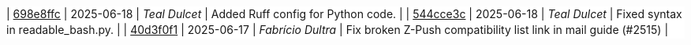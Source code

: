 | [698e8ffc](https://github.com/downtownallday/mailinabox-ldap/commit/698e8ffc72417017fa5ef45ab75e5dc98f266d21) | 2025-06-18 | _Teal Dulcet_ | Added Ruff config for Python code. |
| [544cce3c](https://github.com/downtownallday/mailinabox-ldap/commit/544cce3cdcdd328911fcde8425ba5983cd4ce45e) | 2025-06-18 | _Teal Dulcet_ | Fixed syntax in readable_bash.py. |
| [40d3f0f1](https://github.com/downtownallday/mailinabox-ldap/commit/40d3f0f19397612877f1ef17a3a3196712fe704b) | 2025-06-17 | _Fabrício Dultra_ | Fix broken Z-Push compatibility list link in mail guide (#2515) |
